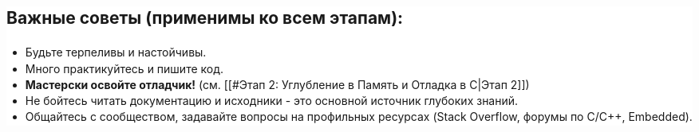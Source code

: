 
## Важные советы (применимы ко всем этапам):

*   Будьте терпеливы и настойчивы.
*   Много практикуйтесь и пишите код.
*   **Мастерски освойте отладчик!** (см. [[#Этап 2: Углубление в Память и Отладка в C|Этап 2]])
*   Не бойтесь читать документацию и исходники - это основной источник глубоких знаний.
*   Общайтесь с сообществом, задавайте вопросы на профильных ресурсах (Stack Overflow, форумы по C/C++, Embedded).